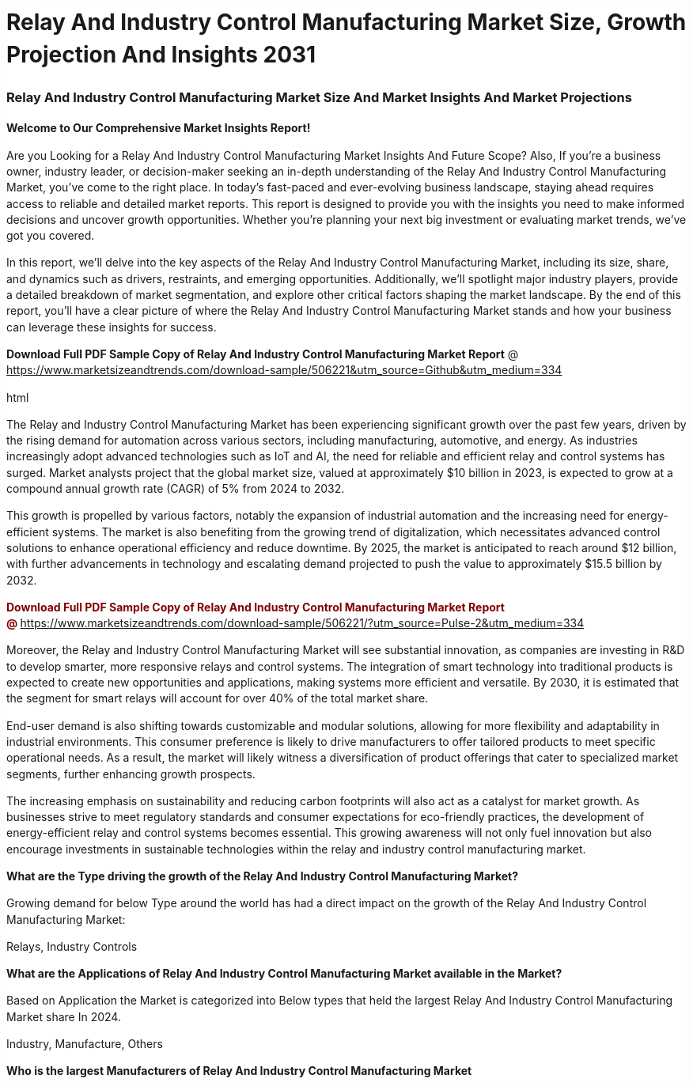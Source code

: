<h1> Relay And Industry Control Manufacturing Market Size, Growth Projection And Insights 2031</h1><div class="" data-test-id=""><h3><span class="">Relay And Industry Control Manufacturing Market Size And Market Insights And Market Projections</span></h3></div><div class="" data-test-id=""><p><strong>Welcome to Our Comprehensive Market Insights Report!</strong></p><p>Are you Looking for a Relay And Industry Control Manufacturing Market Insights And Future Scope? Also, If you&rsquo;re a business owner, industry leader, or decision-maker seeking an in-depth understanding of the Relay And Industry Control Manufacturing Market, you&rsquo;ve come to the right place. In today&rsquo;s fast-paced and ever-evolving business landscape, staying ahead requires access to reliable and detailed market reports. This report is designed to provide you with the insights you need to make informed decisions and uncover growth opportunities. Whether you&rsquo;re planning your next big investment or evaluating market trends, we&rsquo;ve got you covered.</p><p>In this report, we&rsquo;ll delve into the key aspects of the Relay And Industry Control Manufacturing Market, including its size, share, and dynamics such as drivers, restraints, and emerging opportunities. Additionally, we&rsquo;ll spotlight major industry players, provide a detailed breakdown of market segmentation, and explore other critical factors shaping the market landscape. By the end of this report, you&rsquo;ll have a clear picture of where the Relay And Industry Control Manufacturing Market stands and how your business can leverage these insights for success.</p><p><strong>Download Full PDF Sample Copy of Relay And Industry Control Manufacturing Market Report</strong> @ <a href="https://www.marketsizeandtrends.com/download-sample/506221&utm_source=Github&utm_medium=334" target="_blank">https://www.marketsizeandtrends.com/download-sample/506221&utm_source=Github&utm_medium=334</a></p></div><div class="" data-test-id=""><p><span class="">html<p>The Relay and Industry Control Manufacturing Market has been experiencing significant growth over the past few years, driven by the rising demand for automation across various sectors, including manufacturing, automotive, and energy. As industries increasingly adopt advanced technologies such as IoT and AI, the need for reliable and efficient relay and control systems has surged. Market analysts project that the global market size, valued at approximately $10 billion in 2023, is expected to grow at a compound annual growth rate (CAGR) of 5% from 2024 to 2032.</p><p>This growth is propelled by various factors, notably the expansion of industrial automation and the increasing need for energy-efficient systems. The market is also benefiting from the growing trend of digitalization, which necessitates advanced control solutions to enhance operational efficiency and reduce downtime. By 2025, the market is anticipated to reach around $12 billion, with further advancements in technology and escalating demand projected to push the value to approximately $15.5 billion by 2032.</p><p><strong><span style="color: #800000;">Download Full PDF Sample Copy of Relay And Industry Control Manufacturing Market Report @</span>&nbsp;</strong><a href="https://www.marketsizeandtrends.com/download-sample/506221/?utm_source=Pulse-2&amp;utm_medium=334">https://www.marketsizeandtrends.com/download-sample/506221/?utm_source=Pulse-2&amp;utm_medium=334</a></p><p>Moreover, the Relay and Industry Control Manufacturing Market will see substantial innovation, as companies are investing in R&D to develop smarter, more responsive relays and control systems. The integration of smart technology into traditional products is expected to create new opportunities and applications, making systems more efficient and versatile. By 2030, it is estimated that the segment for smart relays will account for over 40% of the total market share.</p><p>End-user demand is also shifting towards customizable and modular solutions, allowing for more flexibility and adaptability in industrial environments. This consumer preference is likely to drive manufacturers to offer tailored products to meet specific operational needs. As a result, the market will likely witness a diversification of product offerings that cater to specialized market segments, further enhancing growth prospects.</p><p>The increasing emphasis on sustainability and reducing carbon footprints will also act as a catalyst for market growth. As businesses strive to meet regulatory standards and consumer expectations for eco-friendly practices, the development of energy-efficient relay and control systems becomes essential. This growing awareness will not only fuel innovation but also encourage investments in sustainable technologies within the relay and industry control manufacturing market.</p></span></p><p><strong><span class="">What are the&nbsp;Type driving the growth of the Relay And Industry Control Manufacturing Market?</span></strong></p></div><div class="" data-test-id=""><p><span class="">Growing demand for below Type around the world has had a direct impact on the growth of the Relay And Industry Control Manufacturing Market:</span></p></div><div class="" data-test-id=""><p>Relays, Industry Controls</p><p><span class=""><strong>What are the&nbsp;Applications&nbsp;of Relay And Industry Control Manufacturing Market available in the Market?</strong></span></p></div><div class="" data-test-id=""><p><span class="">Based on Application the Market is categorized into Below types that held the largest Relay And Industry Control Manufacturing Market share In 2024.</span></p></div><div class="" data-test-id=""><p><span class="">Industry, Manufacture, Others</span></p><p><span class=""><strong>Who is the largest Manufacturers of Relay And Industry Control Manufacturing Market